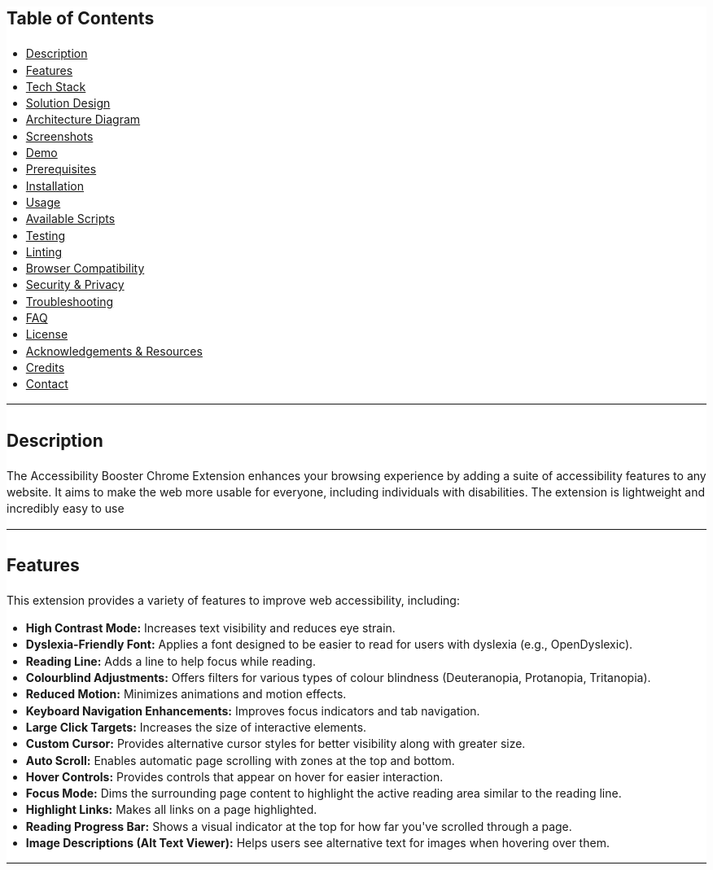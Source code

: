 
## Table of Contents
- [Description](#description)
- [Features](#features)
- [Tech Stack](#tech-stack)
- [Solution Design](#solution-design)
- [Architecture Diagram](#architecture-diagram)
- [Screenshots](#screenshots)
- [Demo](#demo)
- [Prerequisites](#prerequisites)
- [Installation](#installation)
- [Usage](#usage)
- [Available Scripts](#available-scripts)
- [Testing](#testing)
- [Linting](#linting)
- [Browser Compatibility](#browser-compatibility)
- [Security & Privacy](#security--privacy)
- [Troubleshooting](#troubleshooting)
- [FAQ](#faq)
- [License](#license)
- [Acknowledgements & Resources](#acknowledgements--resources)
- [Credits](#credits)
- [Contact](#contact)

---

## Description

The Accessibility Booster Chrome Extension enhances your browsing experience by adding a suite of accessibility features to any website. It aims to make the web more usable for everyone, including individuals with disabilities. The extension is lightweight and incredibly easy to use

---

## Features

This extension provides a variety of features to improve web accessibility, including:

* **High Contrast Mode:** Increases text visibility and reduces eye strain.
* **Dyslexia-Friendly Font:** Applies a font designed to be easier to read for users with dyslexia (e.g., OpenDyslexic).
* **Reading Line:** Adds a line to help focus while reading.
* **Colourblind Adjustments:** Offers filters for various types of colour blindness (Deuteranopia, Protanopia, Tritanopia).
* **Reduced Motion:** Minimizes animations and motion effects.
* **Keyboard Navigation Enhancements:** Improves focus indicators and tab navigation.
* **Large Click Targets:** Increases the size of interactive elements.
* **Custom Cursor:** Provides alternative cursor styles for better visibility along with greater size.
* **Auto Scroll:** Enables automatic page scrolling with zones at the top and bottom.
* **Hover Controls:** Provides controls that appear on hover for easier interaction.
* **Focus Mode:** Dims the surrounding page content to highlight the active reading area similar to the reading line.
* **Highlight Links:** Makes all links on a page highlighted.
* **Reading Progress Bar:** Shows a visual indicator at the top for how far you've scrolled through a page.
* **Image Descriptions (Alt Text Viewer):** Helps users see alternative text for images when hovering over them.

---